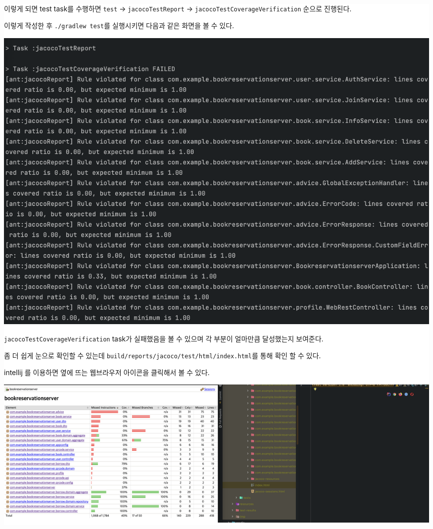이렇게 되면 test task를 수행하면 `test` -> `jacocoTestReport` -> `jacocoTestCoverageVerification` 
순으로 진행된다.

이렇게 작성한 후 `./gradlew test`를 실행시키면 다음과 같은 화면을 볼 수 있다.

![](../assets/img/test-coverage/verification-failed.png)

`jacocoTestCoverageVerification` task가 실패했음을 볼 수 있으며 각 부분이 얼마만큼 달성했는지 보여준다.

좀 더 쉽게 눈으로 확인할 수 있는데 `build/reports/jacoco/test/html/index.html`를 통해 확인 할 수 있다.

intellij 를 이용하면 옆에 뜨는 웹브라우저 아이콘을 클릭해서 볼 수 있다.

![](../assets/img/test-coverage/index-html.png)
